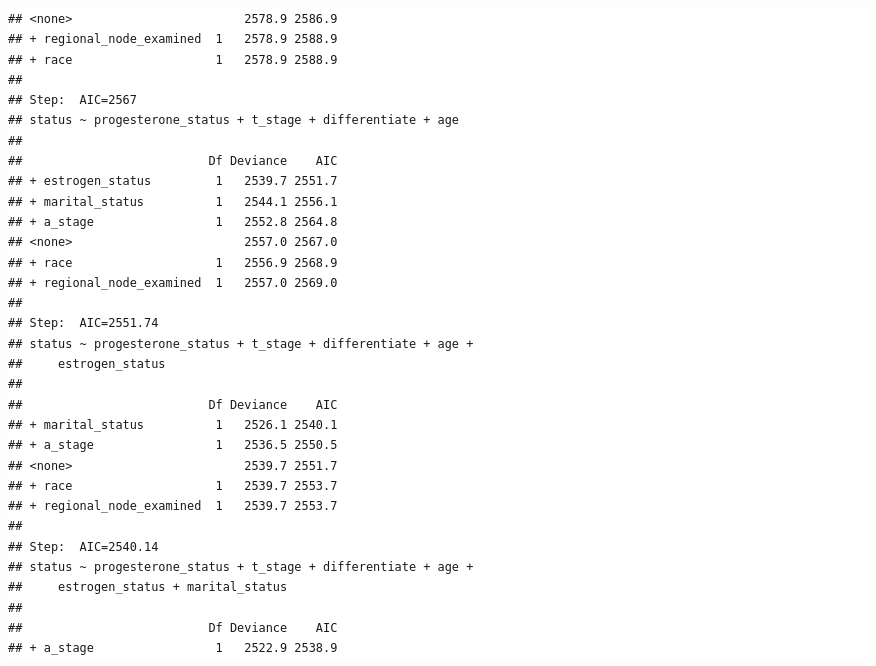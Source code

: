     ## <none>                        2578.9 2586.9
    ## + regional_node_examined  1   2578.9 2588.9
    ## + race                    1   2578.9 2588.9
    ## 
    ## Step:  AIC=2567
    ## status ~ progesterone_status + t_stage + differentiate + age
    ## 
    ##                          Df Deviance    AIC
    ## + estrogen_status         1   2539.7 2551.7
    ## + marital_status          1   2544.1 2556.1
    ## + a_stage                 1   2552.8 2564.8
    ## <none>                        2557.0 2567.0
    ## + race                    1   2556.9 2568.9
    ## + regional_node_examined  1   2557.0 2569.0
    ## 
    ## Step:  AIC=2551.74
    ## status ~ progesterone_status + t_stage + differentiate + age + 
    ##     estrogen_status
    ## 
    ##                          Df Deviance    AIC
    ## + marital_status          1   2526.1 2540.1
    ## + a_stage                 1   2536.5 2550.5
    ## <none>                        2539.7 2551.7
    ## + race                    1   2539.7 2553.7
    ## + regional_node_examined  1   2539.7 2553.7
    ## 
    ## Step:  AIC=2540.14
    ## status ~ progesterone_status + t_stage + differentiate + age + 
    ##     estrogen_status + marital_status
    ## 
    ##                          Df Deviance    AIC
    ## + a_stage                 1   2522.9 2538.9